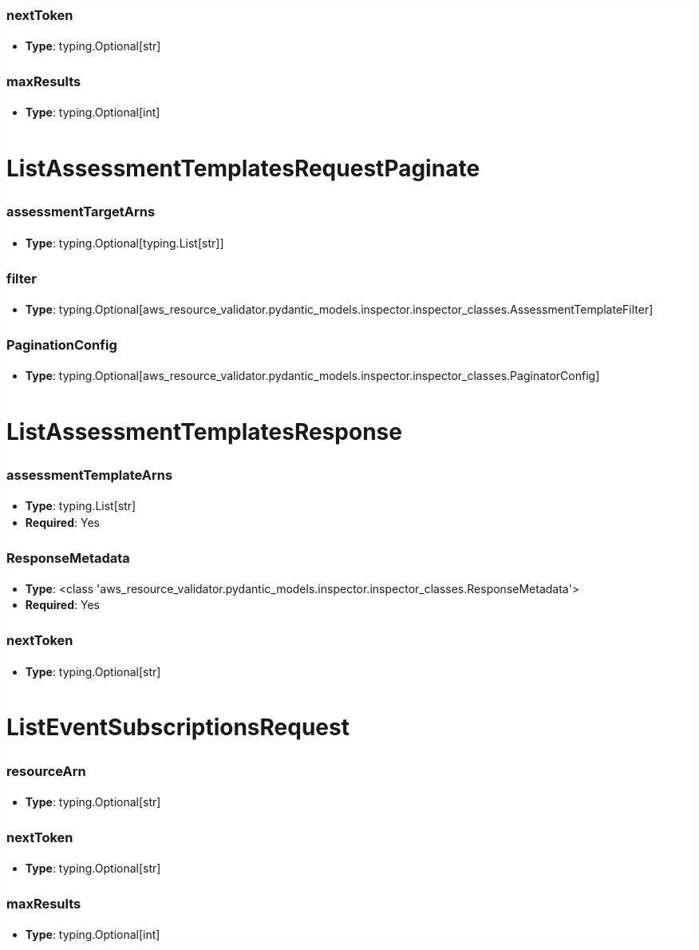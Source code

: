 ### nextToken
- **Type**: typing.Optional[str]

### maxResults
- **Type**: typing.Optional[int]


# ListAssessmentTemplatesRequestPaginate

### assessmentTargetArns
- **Type**: typing.Optional[typing.List[str]]

### filter
- **Type**: typing.Optional[aws_resource_validator.pydantic_models.inspector.inspector_classes.AssessmentTemplateFilter]

### PaginationConfig
- **Type**: typing.Optional[aws_resource_validator.pydantic_models.inspector.inspector_classes.PaginatorConfig]


# ListAssessmentTemplatesResponse

### assessmentTemplateArns
- **Type**: typing.List[str]
- **Required**: Yes

### ResponseMetadata
- **Type**: <class 'aws_resource_validator.pydantic_models.inspector.inspector_classes.ResponseMetadata'>
- **Required**: Yes

### nextToken
- **Type**: typing.Optional[str]


# ListEventSubscriptionsRequest

### resourceArn
- **Type**: typing.Optional[str]

### nextToken
- **Type**: typing.Optional[str]

### maxResults
- **Type**: typing.Optional[int]
